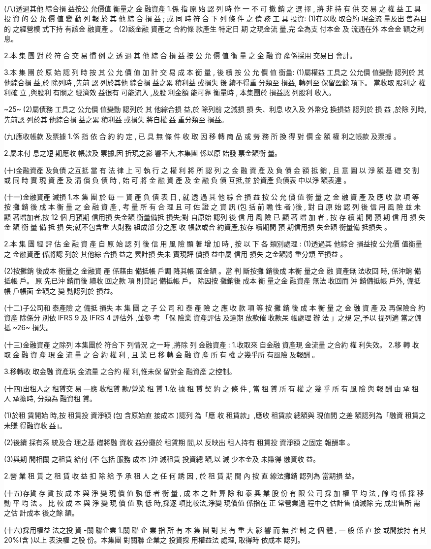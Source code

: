 (八)透過其他 綜合損 益按公 允價值 衡量之 金 融資產 1.係 指 原 始 認 列 時 作 一 不 可 撤 銷 之 選 擇 , 將 非 持 有 供 交 易 之 權 益 工 具 投 資 的 公 允 價 值 變 動 列 報 於 其 他 綜 合 損 益 ; 或 同 時 符 合 下 列 條 件 之 債 務 工 具 投資:
(1)在以收 取合約 現金流 量及出 售為目 的 之經營模 式下持 有該金 融資產 。 (2)該金融 資產之 合約條 款產生 特定日 期 之現金流 量,完 全為支 付本金 及 流通在外 本金金 額之利 息。

2.本 集 團 對 於 符 合 交 易 慣 例 之 透 過 其 他 綜 合 損 益 按 公 允 價 值 衡 量 之 金 融 資 產係採用 交易日 會計。

3.本 集 團 於 原 始 認 列 時 按 其 公 允 價 值 加 計 交 易 成 本 衡 量 , 後 續 按 公 允 價 值 衡量:
(1)屬權益 工具之 公允價 值變動 認列於 其 他綜合損 益,於 除列時 ,先前 認 列於其他 綜合損 益之累 積利益 或損失 後 續不得重 分類至 損益, 轉列至 保留盈餘 項下。 當收取 股利之 權利確 立 ,與股利 有關之 經濟效 益很有 可能流入 ,及股 利金額 能可靠 衡量時 , 本集團於 損益認 列股利 收入。

~25~
(2)屬債務 工具之 公允價 值變動 認列於 其 他綜合損 益,於 除列前 之減損 損 失、利息 收入及 外幣兌 換損益 認列於 損 益 ,於除 列時, 先前認 列於其 他綜合損 益之累 積利益 或損失 將自權 益 重分類至 損益。

(九)應收帳款 及票據 1.係 指 依 合 約 約 定 , 已 具 無 條 件 收 取 因 移 轉 商 品 或 勞 務 所 換 得 對 價 金 額 權 利之帳款 及票據 。

2.屬未付 息之短 期應收 帳款及 票據,因 折現之影 響不大,本集團 係以原 始發 票金額衡 量。

(十)金融資產 及負債 之互抵 當 有 法 律 上 可 執 行 之 權 利 將 所 認 列 之 金 融 資 產 及 負 債 金 額 抵 銷 , 且 意 圖 以 淨 額 基 礎 交 割 或 同 時 實 現 資 產 及 清 償 負 債 時 , 始 可 將 金 融 資 產 及 金 融 負 債 互抵,並 於資產 負債表 中以淨 額表達 。

(十一)金融資產 減損 1.本 集 團 於 每 一 資 產 負 債 表 日 , 就 透 過 其 他 綜 合 損 益 按 公 允 價 值 衡 量 之 金 融 資 產 及 應 收 款 項 等 按 攤 銷 後 成 本 衡 量 之 金 融 資 產 , 考 量 所 有 合 理 且 可 佐 證 之 資 訊 (包 括 前 瞻 性 者 )後 , 對 自 原 始 認 列 後 信 用 風 險 並 未 顯 著增加者,按 12 個 月預期 信用損 失金額 衡量備抵 損失;對 自原始 認列 後 信 用 風 險 已 顯 著 增 加 者 , 按 存 續 期 間 預 期 信 用 損 失 金 額 衡 量 備 抵 損 失;就不包含重 大財務 組成部 分之應 收 帳款或合 約資產,按存 續期間 預 期信用損 失金額 衡量備 抵損失 。

2.本 集 團 經 評 估 金 融 資 產 自 原 始 認 列 後 信 用 風 險 顯 著 增 加 時 , 按 以 下 各 類別處理 :
(1)透過其 他綜合 損益按 公允價 值衡量 之 金融資產 係將認 列於 其他綜 合損 益之 累計損 失未 實現評 價損 益中屬 信用 損失 之金額將 重分類 至損益 。

(2)按攤銷 後成本 衡量之 金融資 產 係藉由 備抵帳 戶調 降其帳 面金額 。當 判 斷按攤 銷後成 本衡 量之金 融 資產無 法收回 時, 係沖銷 備抵帳 戶。 原 先已沖 銷而後 續收 回之款 項 則貸記 備抵帳 戶。 除因按 攤銷後 成本 衡 量之金 融資產 無法 收回而 沖 銷備抵帳 戶外, 備抵帳 戶帳面 金額之 變 動認列於 損益。

(十二)子公司和 泰產險 之 備抵 損失 本 集 團 之 子 公 司 和 泰 產 險 之 應 收 款 項 等 按 攤 銷 後 成 本 衡 量 之 金 融 資 產 及 再保險合 約資產 除係分 別依 IFRS 9 及 IFRS 4 評估外 ,並參 考 「保 險業 資產評估 及逾期 放款催 收款呆 帳處理 辦 法 」之規 定,予以 提列適 當之備 抵
~26~
損失。

(十三)金融資產 之除列 本集團於 符合下 列情況 之一時 ,將除 列 金融資產 : 1.收取來 自金融 資產現 金流量 之合約 權 利失效。 2.移 轉 收 取 金 融 資 產 現 金 流 量 之 合 約 權 利 , 且 業 已 移 轉 金 融 資 產 所 有 權 之幾乎所 有風險 及報酬 。

3.移轉收 取金融 資產現 金流量 之合約 權 利,惟未保 留對金 融資產 之控制。

(十四)出租人之 租賃交 易 —應 收租賃 款/營業 租 賃 1.依 據 租 賃 契 約 之 條 件 , 當 租 賃 所 有 權 之 幾 乎 所 有 風 險 與 報 酬 由 承 租 人 承擔時, 分類為 融資租 賃。

(1)於租 賃開始 時,按 租賃投 資淨額 (包 含原始直 接成本 )認列 為「應 收 租賃款」,應收 租賃款 總額與 現值間 之差 額認列為「融資 租賃之 未賺 得融資收 益」。

(2)後續 採有系 統及合 理之基 礎將融 資收 益分攤於 租賃期 間,以 反映出 租人持有 租賃投 資淨額 之固定 報酬率 。

(3)與期 間相關 之租賃 給付 (不 包括 服務 成本 )沖 減租賃 投資總 額,以 減 少本金及 未賺得 融資收 益。

2.營 業 租 賃 之 租 賃 收 益 扣 除 給 予 承 租 人 之 任 何 誘 因 , 於 租 賃 期 間 內 按 直 線法攤銷 認列為 當期損 益。

(十五)存貨 存 貨 按 成 本 與 淨 變 現 價 值 孰 低 者 衡 量 , 成 本 之 計 算 除 和 泰 興 業 股 份 有 限 公 司 採 加 權 平 均 法 , 餘 均 係 採 移 動 平 均 法 。 比 較 成 本 與 淨 變 現 價 值 孰 低 時,採逐 項比較法,淨變 現價值 係指在 正 常營業過 程中之 估計售 價減除 完 成出售所 需之估 計成本 後之餘 額。

(十六)採用權益 法之投 資 -關 聯企業 1.關 聯 企 業 指 所 有 本 集 團 對 其 有 重 大 影 響 而 無 控 制 之 個 體 , 一 般 係 直 接 或間接持 有其 20%(含 )以上 表決權 之股 份。本集團 對關聯 企業之 投資採 用權益法 處理, 取得時 依成本 認列。

